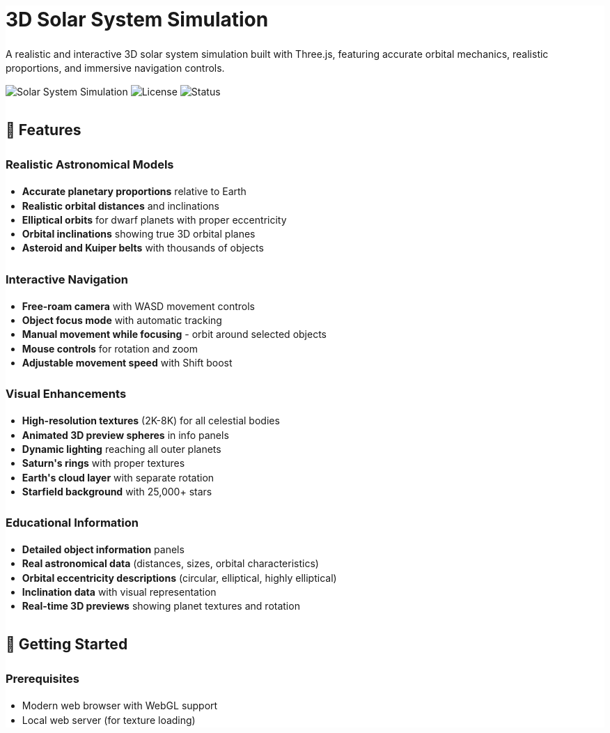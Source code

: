 # 3D Solar System Simulation

A realistic and interactive 3D solar system simulation built with Three.js, featuring accurate orbital mechanics, realistic proportions, and immersive navigation controls.

![Solar System Simulation](https://img.shields.io/badge/WebGL-Three.js-blue)
![License](https://img.shields.io/badge/License-MIT-green)
![Status](https://img.shields.io/badge/Status-Active-brightgreen)

## 🌟 Features

### **Realistic Astronomical Models**
- **Accurate planetary proportions** relative to Earth
- **Realistic orbital distances** and inclinations
- **Elliptical orbits** for dwarf planets with proper eccentricity
- **Orbital inclinations** showing true 3D orbital planes
- **Asteroid and Kuiper belts** with thousands of objects

### **Interactive Navigation**
- **Free-roam camera** with WASD movement controls
- **Object focus mode** with automatic tracking
- **Manual movement while focusing** - orbit around selected objects
- **Mouse controls** for rotation and zoom
- **Adjustable movement speed** with Shift boost

### **Visual Enhancements**
- **High-resolution textures** (2K-8K) for all celestial bodies
- **Animated 3D preview spheres** in info panels
- **Dynamic lighting** reaching all outer planets
- **Saturn's rings** with proper textures
- **Earth's cloud layer** with separate rotation
- **Starfield background** with 25,000+ stars

### **Educational Information**
- **Detailed object information** panels
- **Real astronomical data** (distances, sizes, orbital characteristics)
- **Orbital eccentricity descriptions** (circular, elliptical, highly elliptical)
- **Inclination data** with visual representation
- **Real-time 3D previews** showing planet textures and rotation

## 🚀 Getting Started

### **Prerequisites**
- Modern web browser with WebGL support
- Local web server (for texture loading)
